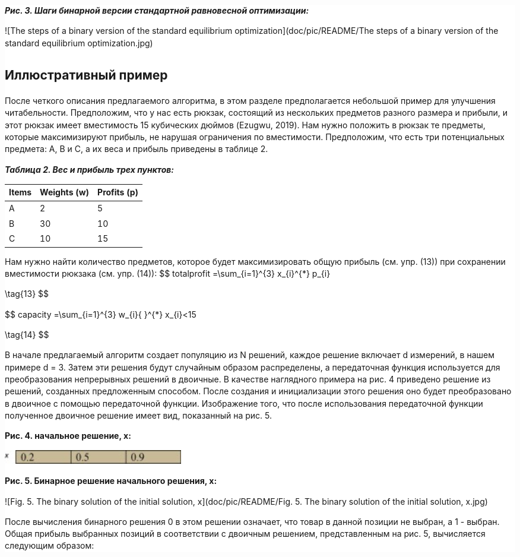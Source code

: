 ***Рис. 3. Шаги бинарной версии стандартной равновесной оптимизации:***

![The steps of a binary version of the standard equilibrium optimization](doc/pic/README/The steps of a binary version of the standard equilibrium optimization.jpg)

## Иллюстративный пример

После четкого описания предлагаемого алгоритма, в этом разделе предполагается небольшой пример для улучшения читабельности. Предположим, что у нас есть рюкзак, состоящий из нескольких предметов разного размера и прибыли, и этот рюкзак имеет вместимость 15 кубических дюймов (Ezugwu, 2019). Нам нужно положить в рюкзак те предметы, которые максимизируют прибыль, не нарушая ограничения по вместимости. Предположим, что есть три потенциальных предмета: A, B и C, а их веса и прибыль приведены в таблице 2.

***Таблица 2. Вес и прибыль трех пунктов:***

| **Items** | **Weights (w)** | **Profits (p)** |
| --------- | --------------- | --------------- |
| A         | 2               | 5               |
| B         | 30              | 10              |
| C         | 10              | 15              |

Нам нужно найти количество предметов, которое будет максимизировать общую прибыль (см. упр. (13)) при сохранении вместимости рюкзака (см. упр. (14)):
$$
totalprofit =\sum_{i=1}^{3} x_{i}^{*} p_{i}

\tag{13}
$$

$$
capacity =\sum_{i=1}^{3} w_{i}{ }^{*} x_{i}<15

\tag{14}
$$

В начале предлагаемый алгоритм создает популяцию из N решений, каждое решение включает d измерений, в нашем примере d = 3. Затем эти решения будут случайным образом распределены, а передаточная функция используется для преобразования непрерывных решений в двоичные. В качестве наглядного примера на рис. 4 приведено решение из решений, созданных предложенным способом. После создания и инициализации этого решения оно будет преобразовано в двоичное с помощью передаточной функции. Изображение того, что после использования передаточной функции полученное двоичное решение имеет вид, показанный на рис. 5.

**Рис. 4. начальное решение, x:**

<img src="doc/pic/README/Fig. 4. an initial solution, x.jpg" alt="Fig. 4. an initial solution, x" style="zoom:150%;" />

**Рис. 5. Бинарное решение начального решения, x:**

![Fig. 5. The binary solution of the initial solution, x](doc/pic/README/Fig. 5. The binary solution of the initial solution, x.jpg)

После вычисления бинарного решения 0 в этом решении означает, что товар в данной позиции не выбран, а 1 - выбран. Общая прибыль выбранных позиций в соответствии с двоичным решением, представленным на рис. 5, вычисляется следующим образом:
